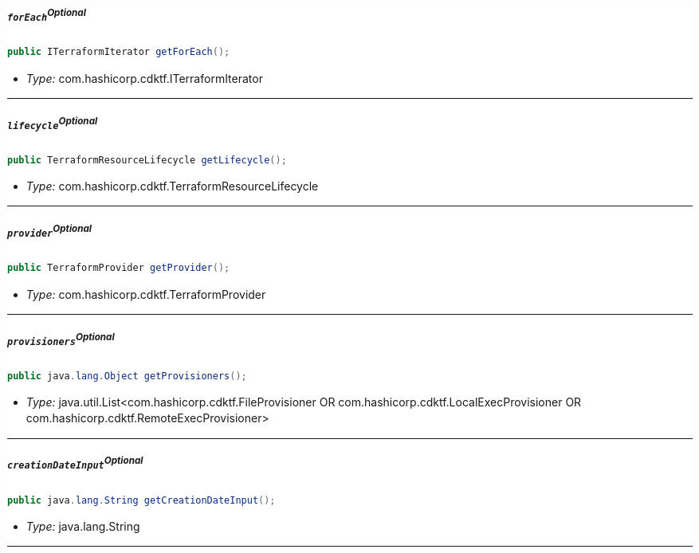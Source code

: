 ##### `forEach`<sup>Optional</sup> <a name="forEach" id="@skeptools/provider-zenduty.roles.Roles.property.forEach"></a>

```java
public ITerraformIterator getForEach();
```

- *Type:* com.hashicorp.cdktf.ITerraformIterator

---

##### `lifecycle`<sup>Optional</sup> <a name="lifecycle" id="@skeptools/provider-zenduty.roles.Roles.property.lifecycle"></a>

```java
public TerraformResourceLifecycle getLifecycle();
```

- *Type:* com.hashicorp.cdktf.TerraformResourceLifecycle

---

##### `provider`<sup>Optional</sup> <a name="provider" id="@skeptools/provider-zenduty.roles.Roles.property.provider"></a>

```java
public TerraformProvider getProvider();
```

- *Type:* com.hashicorp.cdktf.TerraformProvider

---

##### `provisioners`<sup>Optional</sup> <a name="provisioners" id="@skeptools/provider-zenduty.roles.Roles.property.provisioners"></a>

```java
public java.lang.Object getProvisioners();
```

- *Type:* java.util.List<com.hashicorp.cdktf.FileProvisioner OR com.hashicorp.cdktf.LocalExecProvisioner OR com.hashicorp.cdktf.RemoteExecProvisioner>

---

##### `creationDateInput`<sup>Optional</sup> <a name="creationDateInput" id="@skeptools/provider-zenduty.roles.Roles.property.creationDateInput"></a>

```java
public java.lang.String getCreationDateInput();
```

- *Type:* java.lang.String

---
